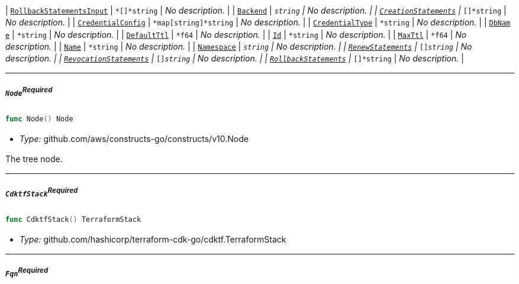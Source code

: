| <code><a href="#@cdktf/provider-vault.databaseSecretBackendRole.DatabaseSecretBackendRole.property.rollbackStatementsInput">RollbackStatementsInput</a></code> | <code>*[]*string</code> | *No description.* |
| <code><a href="#@cdktf/provider-vault.databaseSecretBackendRole.DatabaseSecretBackendRole.property.backend">Backend</a></code> | <code>*string</code> | *No description.* |
| <code><a href="#@cdktf/provider-vault.databaseSecretBackendRole.DatabaseSecretBackendRole.property.creationStatements">CreationStatements</a></code> | <code>*[]*string</code> | *No description.* |
| <code><a href="#@cdktf/provider-vault.databaseSecretBackendRole.DatabaseSecretBackendRole.property.credentialConfig">CredentialConfig</a></code> | <code>*map[string]*string</code> | *No description.* |
| <code><a href="#@cdktf/provider-vault.databaseSecretBackendRole.DatabaseSecretBackendRole.property.credentialType">CredentialType</a></code> | <code>*string</code> | *No description.* |
| <code><a href="#@cdktf/provider-vault.databaseSecretBackendRole.DatabaseSecretBackendRole.property.dbName">DbName</a></code> | <code>*string</code> | *No description.* |
| <code><a href="#@cdktf/provider-vault.databaseSecretBackendRole.DatabaseSecretBackendRole.property.defaultTtl">DefaultTtl</a></code> | <code>*f64</code> | *No description.* |
| <code><a href="#@cdktf/provider-vault.databaseSecretBackendRole.DatabaseSecretBackendRole.property.id">Id</a></code> | <code>*string</code> | *No description.* |
| <code><a href="#@cdktf/provider-vault.databaseSecretBackendRole.DatabaseSecretBackendRole.property.maxTtl">MaxTtl</a></code> | <code>*f64</code> | *No description.* |
| <code><a href="#@cdktf/provider-vault.databaseSecretBackendRole.DatabaseSecretBackendRole.property.name">Name</a></code> | <code>*string</code> | *No description.* |
| <code><a href="#@cdktf/provider-vault.databaseSecretBackendRole.DatabaseSecretBackendRole.property.namespace">Namespace</a></code> | <code>*string</code> | *No description.* |
| <code><a href="#@cdktf/provider-vault.databaseSecretBackendRole.DatabaseSecretBackendRole.property.renewStatements">RenewStatements</a></code> | <code>*[]*string</code> | *No description.* |
| <code><a href="#@cdktf/provider-vault.databaseSecretBackendRole.DatabaseSecretBackendRole.property.revocationStatements">RevocationStatements</a></code> | <code>*[]*string</code> | *No description.* |
| <code><a href="#@cdktf/provider-vault.databaseSecretBackendRole.DatabaseSecretBackendRole.property.rollbackStatements">RollbackStatements</a></code> | <code>*[]*string</code> | *No description.* |

---

##### `Node`<sup>Required</sup> <a name="Node" id="@cdktf/provider-vault.databaseSecretBackendRole.DatabaseSecretBackendRole.property.node"></a>

```go
func Node() Node
```

- *Type:* github.com/aws/constructs-go/constructs/v10.Node

The tree node.

---

##### `CdktfStack`<sup>Required</sup> <a name="CdktfStack" id="@cdktf/provider-vault.databaseSecretBackendRole.DatabaseSecretBackendRole.property.cdktfStack"></a>

```go
func CdktfStack() TerraformStack
```

- *Type:* github.com/hashicorp/terraform-cdk-go/cdktf.TerraformStack

---

##### `Fqn`<sup>Required</sup> <a name="Fqn" id="@cdktf/provider-vault.databaseSecretBackendRole.DatabaseSecretBackendRole.property.fqn"></a>
